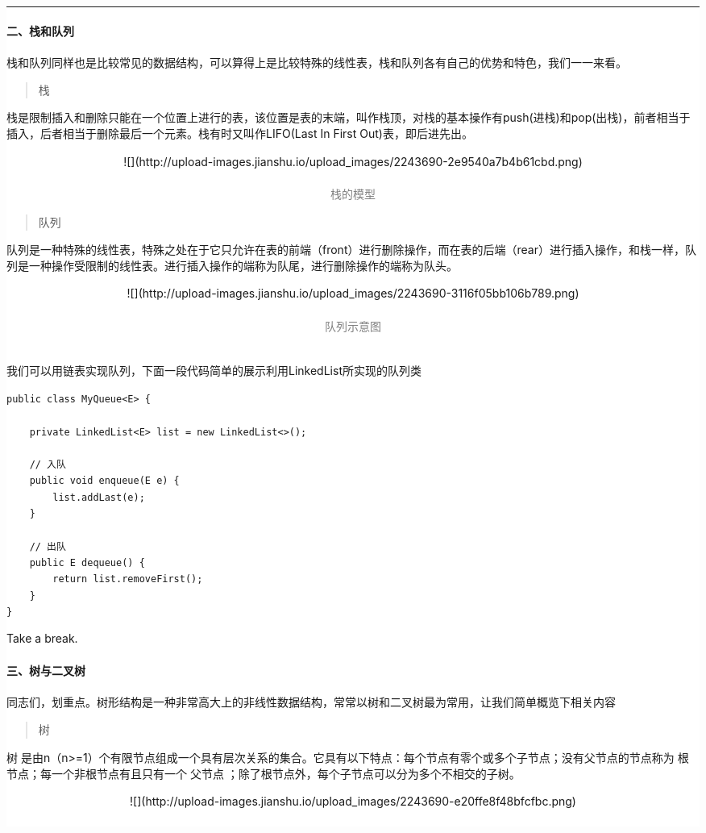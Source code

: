 <hr>

#### 二、栈和队列

栈和队列同样也是比较常见的数据结构，可以算得上是比较特殊的线性表，栈和队列各有自己的优势和特色，我们一一来看。

>栈

栈是限制插入和删除只能在一个位置上进行的表，该位置是表的末端，叫作栈顶，对栈的基本操作有push(进栈)和pop(出栈)，前者相当于插入，后者相当于删除最后一个元素。栈有时又叫作LIFO(Last In First Out)表，即后进先出。

<center>![](http://upload-images.jianshu.io/upload_images/2243690-2e9540a7b4b61cbd.png)</center>
<br>
<center><font color="gray">栈的模型</font></center>

>队列

队列是一种特殊的线性表，特殊之处在于它只允许在表的前端（front）进行删除操作，而在表的后端（rear）进行插入操作，和栈一样，队列是一种操作受限制的线性表。进行插入操作的端称为队尾，进行删除操作的端称为队头。

<center>![](http://upload-images.jianshu.io/upload_images/2243690-3116f05bb106b789.png)</center>
<br>
<center><font color="gray">队列示意图</font></center>

<br>

我们可以用链表实现队列，下面一段代码简单的展示利用LinkedList所实现的队列类

```
public class MyQueue<E> {

    private LinkedList<E> list = new LinkedList<>();

    // 入队
    public void enqueue(E e) {
        list.addLast(e);
    }

    // 出队
    public E dequeue() {
        return list.removeFirst();
    }
}
```

Take a break.

#### 三、树与二叉树

同志们，划重点。树形结构是一种非常高大上的非线性数据结构，常常以树和二叉树最为常用，让我们简单概览下相关内容

>树

树 是由n（n>=1）个有限节点组成一个具有层次关系的集合。它具有以下特点：每个节点有零个或多个子节点；没有父节点的节点称为 根 节点；每一个非根节点有且只有一个 父节点 ；除了根节点外，每个子节点可以分为多个不相交的子树。

<center>![](http://upload-images.jianshu.io/upload_images/2243690-e20ffe8f48bfcfbc.png)</center>
<br>

